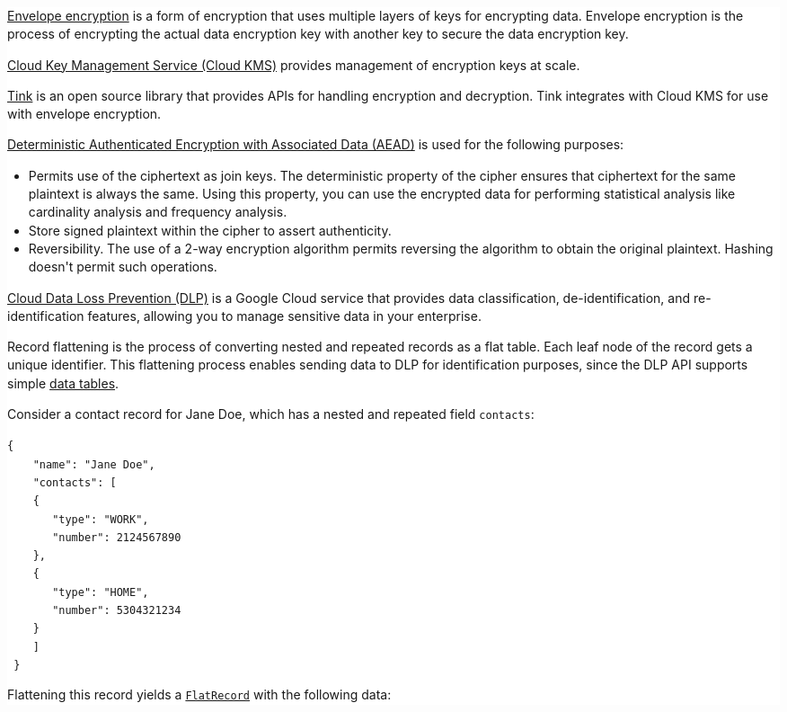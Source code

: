 [Envelope encryption](https://cloud.google.com/kms/docs/envelope-encryption) is a form of encryption that uses multiple layers of keys 
for encrypting data. Envelope encryption is the process of encrypting the actual data encryption key with another key to secure the data encryption key.

[Cloud Key Management Service (Cloud KMS)](https://cloud.google.com/kms) provides management of encryption keys at scale.

[Tink](https://github.com/google/tink) is an open source library that provides APIs for handling encryption and decryption. Tink integrates with Cloud KMS for 
use with envelope encryption.

[Deterministic Authenticated Encryption with Associated Data (AEAD)](https://github.com/google/tink/blob/master/docs/PRIMITIVES.md#deterministic-authenticated-encryption-with-associated-data) is used for the following purposes:

* Permits use of the ciphertext as join keys. The deterministic property of the cipher ensures that ciphertext for the same plaintext is always the same.
  Using this property, you can use the encrypted data for performing statistical analysis like cardinality analysis and frequency analysis.
* Store signed plaintext within the cipher to assert authenticity.
* Reversibility. The use of a 2-way encryption algorithm permits reversing the algorithm to obtain the original plaintext. Hashing doesn't permit such 
  operations.

[Cloud Data Loss Prevention (DLP)](https://cloud.google.com/dlp) is a Google Cloud service that provides data classification, de-identification, and
re-identification features, allowing you to manage sensitive data in your enterprise.

Record flattening is the process of converting nested and repeated records as a flat table. Each leaf node of the record gets a unique identifier. This 
flattening process enables sending data to DLP for identification purposes, since the DLP API supports simple
[data tables](https://cloud.google.com/dlp/docs/examples-deid-tables).

Consider a contact record for Jane Doe, which has a nested and repeated field `contacts`:
   
    {
        "name": "Jane Doe",
        "contacts": [
        {
           "type": "WORK",
           "number": 2124567890  
        },
        {
           "type": "HOME",
           "number": 5304321234
        }
        ]
     }
 
Flattening this record yields a
[`FlatRecord`](https://github.com/GoogleCloudPlatform/auto-data-tokenize/blob/master/proto-messages/src/main/resources/proto/google/cloud/autodlp/auto_tokenize_messages.proto#L103)
with the following data:
   